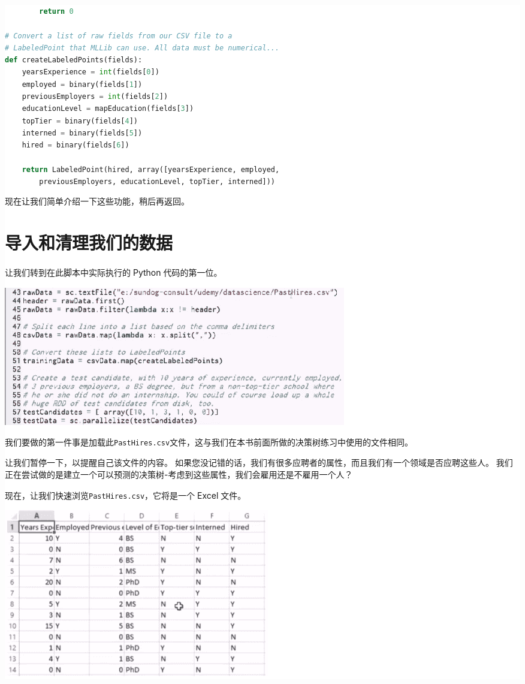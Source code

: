 ```py
        return 0 

# Convert a list of raw fields from our CSV file to a 
# LabeledPoint that MLLib can use. All data must be numerical... 
def createLabeledPoints(fields): 
    yearsExperience = int(fields[0]) 
    employed = binary(fields[1]) 
    previousEmployers = int(fields[2]) 
    educationLevel = mapEducation(fields[3]) 
    topTier = binary(fields[4]) 
    interned = binary(fields[5]) 
    hired = binary(fields[6]) 

    return LabeledPoint(hired, array([yearsExperience, employed, 
        previousEmployers, educationLevel, topTier, interned])) 

```

现在让我们简单介绍一下这些功能，稍后再返回。

# 导入和清理我们的数据

让我们转到在此脚本中实际执行的 Python 代码的第一位。

![](img/ba509b70-e811-4149-b770-49de93e80b5b.png)

我们要做的第一件事是加载此`PastHires.csv`文件，这与我们在本书前面所做的决策树练习中使用的文件相同。

让我们暂停一下，以提醒自己该文件的内容。 如果您没记错的话，我们有很多应聘者的属性，而且我们有一个领域是否应聘这些人。 我们正在尝试做的是建立一个可以预测的决策树-考虑到这些属性，我们会雇用还是不雇用一个人？

现在，让我们快速浏览`PastHires.csv`，它将是一个 Excel 文件。

![](img/26da7937-34a5-4c2b-9f83-e42cb12a44ab.png)
